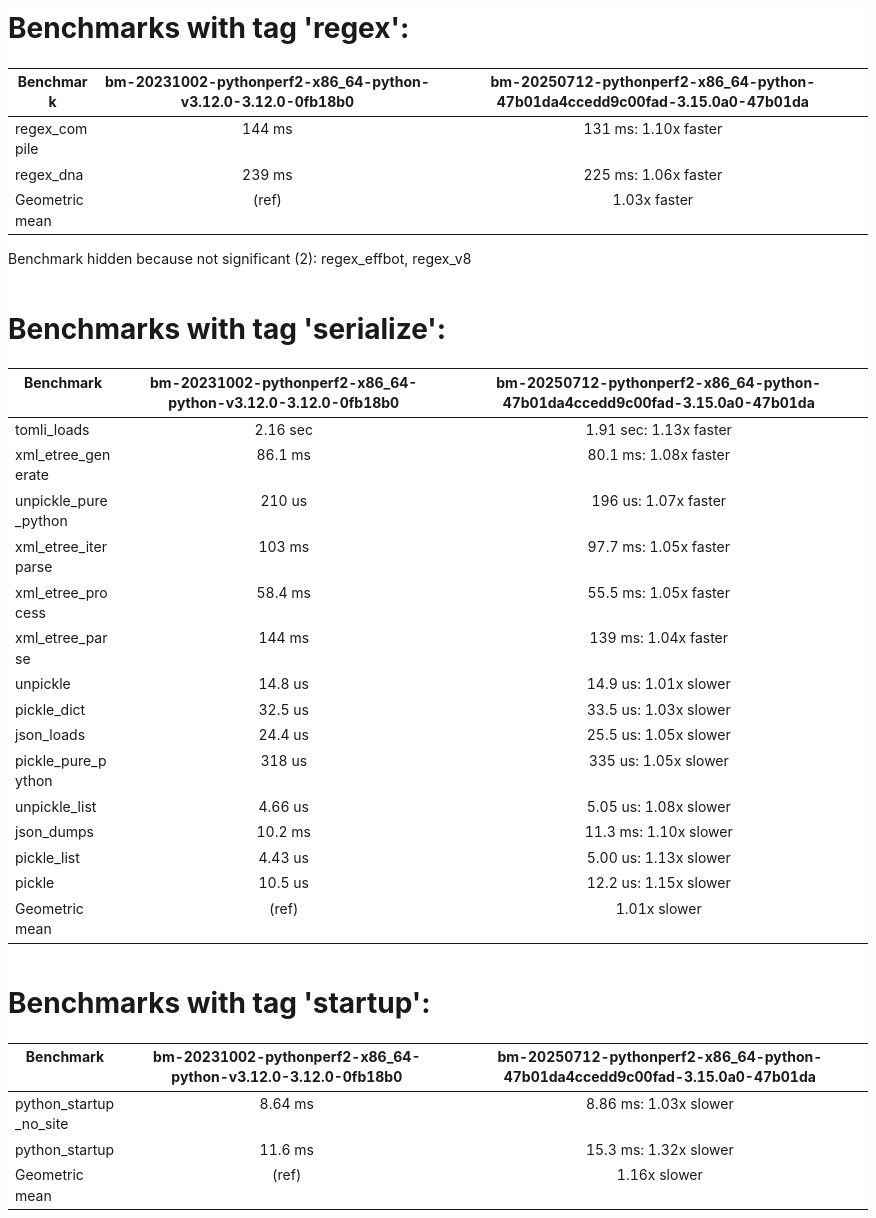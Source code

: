 Benchmarks with tag 'regex':
============================

| Benchmark      | bm-20231002-pythonperf2-x86_64-python-v3.12.0-3.12.0-0fb18b0 | bm-20250712-pythonperf2-x86_64-python-47b01da4ccedd9c00fad-3.15.0a0-47b01da |
|----------------|:------------------------------------------------------------:|:---------------------------------------------------------------------------:|
| regex_compile  | 144 ms                                                       | 131 ms: 1.10x faster                                                        |
| regex_dna      | 239 ms                                                       | 225 ms: 1.06x faster                                                        |
| Geometric mean | (ref)                                                        | 1.03x faster                                                                |

Benchmark hidden because not significant (2): regex_effbot, regex_v8

Benchmarks with tag 'serialize':
================================

| Benchmark            | bm-20231002-pythonperf2-x86_64-python-v3.12.0-3.12.0-0fb18b0 | bm-20250712-pythonperf2-x86_64-python-47b01da4ccedd9c00fad-3.15.0a0-47b01da |
|----------------------|:------------------------------------------------------------:|:---------------------------------------------------------------------------:|
| tomli_loads          | 2.16 sec                                                     | 1.91 sec: 1.13x faster                                                      |
| xml_etree_generate   | 86.1 ms                                                      | 80.1 ms: 1.08x faster                                                       |
| unpickle_pure_python | 210 us                                                       | 196 us: 1.07x faster                                                        |
| xml_etree_iterparse  | 103 ms                                                       | 97.7 ms: 1.05x faster                                                       |
| xml_etree_process    | 58.4 ms                                                      | 55.5 ms: 1.05x faster                                                       |
| xml_etree_parse      | 144 ms                                                       | 139 ms: 1.04x faster                                                        |
| unpickle             | 14.8 us                                                      | 14.9 us: 1.01x slower                                                       |
| pickle_dict          | 32.5 us                                                      | 33.5 us: 1.03x slower                                                       |
| json_loads           | 24.4 us                                                      | 25.5 us: 1.05x slower                                                       |
| pickle_pure_python   | 318 us                                                       | 335 us: 1.05x slower                                                        |
| unpickle_list        | 4.66 us                                                      | 5.05 us: 1.08x slower                                                       |
| json_dumps           | 10.2 ms                                                      | 11.3 ms: 1.10x slower                                                       |
| pickle_list          | 4.43 us                                                      | 5.00 us: 1.13x slower                                                       |
| pickle               | 10.5 us                                                      | 12.2 us: 1.15x slower                                                       |
| Geometric mean       | (ref)                                                        | 1.01x slower                                                                |

Benchmarks with tag 'startup':
==============================

| Benchmark              | bm-20231002-pythonperf2-x86_64-python-v3.12.0-3.12.0-0fb18b0 | bm-20250712-pythonperf2-x86_64-python-47b01da4ccedd9c00fad-3.15.0a0-47b01da |
|------------------------|:------------------------------------------------------------:|:---------------------------------------------------------------------------:|
| python_startup_no_site | 8.64 ms                                                      | 8.86 ms: 1.03x slower                                                       |
| python_startup         | 11.6 ms                                                      | 15.3 ms: 1.32x slower                                                       |
| Geometric mean         | (ref)                                                        | 1.16x slower                                                                |
